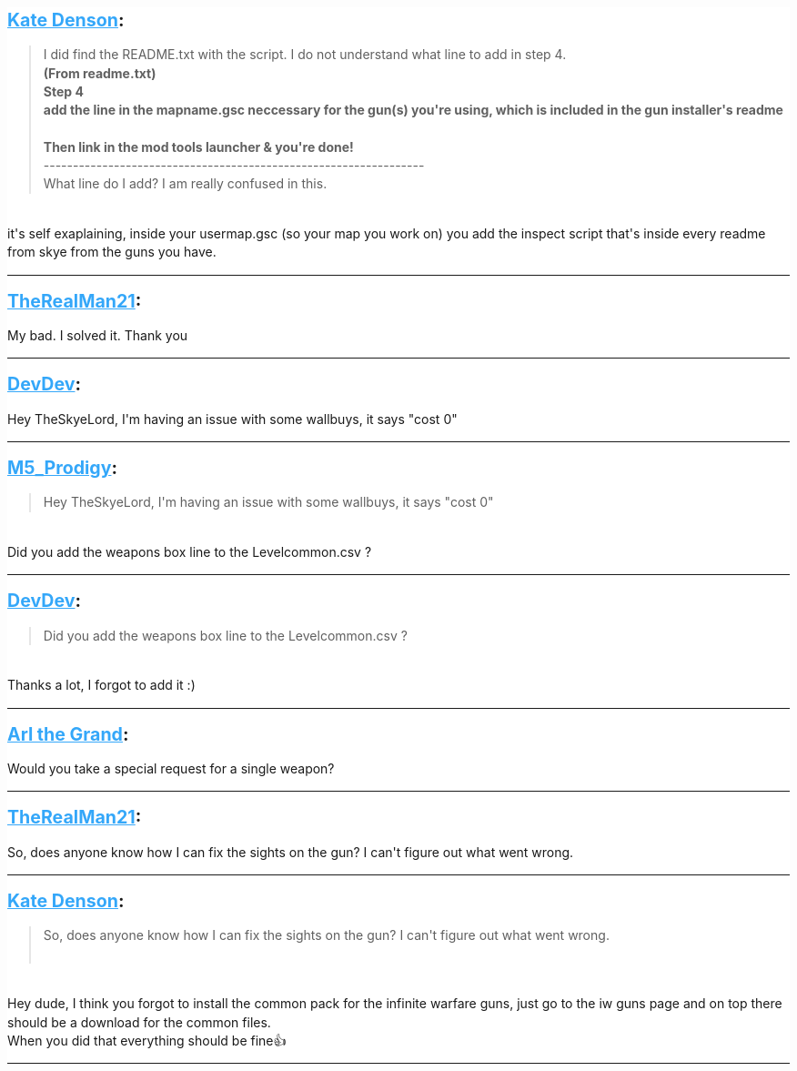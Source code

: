 <strong style="font-size: 1.4em;"><span style="text-decoration: underline;text-decoration-color: #34a7f9;"><span style="color:#34a7f9;">Kate Denson</span></span>:</strong>

<p><blockquote>I did find the README.txt with the script. I do not understand what line to add in step 4.<br /><strong>(From readme.txt)<br />Step 4<br />add the line in the mapname.gsc neccessary for the gun(s) you&#39;re using, which is included in the gun installer&#39;s readme<br /><br />Then link in the mod tools launcher &amp; you&#39;re done!</strong><br />-----------------------------------------------------------------<br />What line do I add? I am really confused in this.<br /></blockquote><br />it&#39;s self exaplaining, inside your usermap.gsc (so your map you work on) you add the inspect script that&#39;s inside every readme from skye from the guns you have.</p>

---
<strong style="font-size: 1.4em;"><span style="text-decoration: underline;text-decoration-color: #34a7f9;"><span style="color:#34a7f9;">TheRealMan21</span></span>:</strong>

<p>My bad. I solved it. Thank you</p>

---
<strong style="font-size: 1.4em;"><span style="text-decoration: underline;text-decoration-color: #34a7f9;"><span style="color:#34a7f9;">DevDev</span></span>:</strong>

<p>Hey TheSkyeLord, I&#39;m having an issue with some wallbuys, it says &quot;cost 0&quot;</p>

---
<strong style="font-size: 1.4em;"><span style="text-decoration: underline;text-decoration-color: #34a7f9;"><span style="color:#34a7f9;">M5_Prodigy</span></span>:</strong>

<p><blockquote>Hey TheSkyeLord, I&#39;m having an issue with some wallbuys, it says &quot;cost 0&quot;<br /></blockquote><br />Did you add the weapons box line to the Levelcommon.csv ?</p>

---
<strong style="font-size: 1.4em;"><span style="text-decoration: underline;text-decoration-color: #34a7f9;"><span style="color:#34a7f9;">DevDev</span></span>:</strong>

<p><blockquote>Did you add the weapons box line to the Levelcommon.csv ?<br /></blockquote><br />Thanks a lot, I forgot to add it :)</p>

---
<strong style="font-size: 1.4em;"><span style="text-decoration: underline;text-decoration-color: #34a7f9;"><span style="color:#34a7f9;">Arl the Grand</span></span>:</strong>

<p>Would you take a special request for a single weapon?</p>

---
<strong style="font-size: 1.4em;"><span style="text-decoration: underline;text-decoration-color: #34a7f9;"><span style="color:#34a7f9;">TheRealMan21</span></span>:</strong>

<p>So, does anyone know how I can fix the sights on the gun? I can&#39;t figure out what went wrong.<br /><iframe type="text/html" width="640" height="360" src="https://www.youtube.com/embed/a/G1EtGXa" frameborder="0"></iframe></p>

---
<strong style="font-size: 1.4em;"><span style="text-decoration: underline;text-decoration-color: #34a7f9;"><span style="color:#34a7f9;">Kate Denson</span></span>:</strong>

<p><blockquote>So, does anyone know how I can fix the sights on the gun? I can&#39;t figure out what went wrong.<br /><iframe type="text/html" width="640" height="360" src="https://www.youtube.com/embed/a/G1EtGXa" frameborder="0"></iframe><br /></blockquote><br />Hey dude, I think you forgot to install the common pack for the infinite warfare guns, just go to the iw guns page and on top there should be a download for the common files.<br />When you did that everything should be fine&#128077;</p>

---